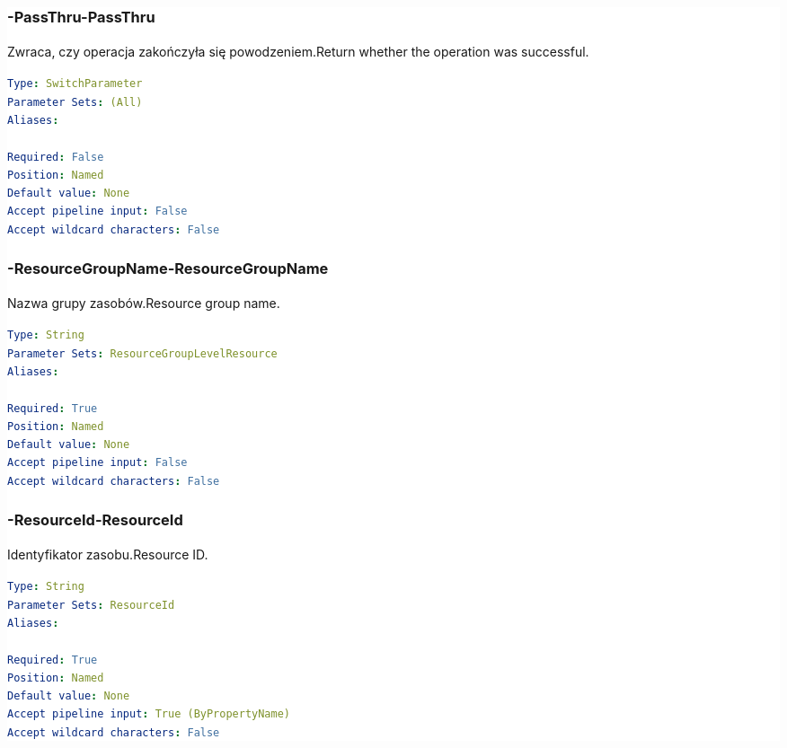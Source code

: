 ### <span data-ttu-id="0ff5a-123">-PassThru</span><span class="sxs-lookup"><span data-stu-id="0ff5a-123">-PassThru</span></span>
<span data-ttu-id="0ff5a-124">Zwraca, czy operacja zakończyła się powodzeniem.</span><span class="sxs-lookup"><span data-stu-id="0ff5a-124">Return whether the operation was successful.</span></span>

```yaml
Type: SwitchParameter
Parameter Sets: (All)
Aliases:

Required: False
Position: Named
Default value: None
Accept pipeline input: False
Accept wildcard characters: False
```

### <span data-ttu-id="0ff5a-125">-ResourceGroupName</span><span class="sxs-lookup"><span data-stu-id="0ff5a-125">-ResourceGroupName</span></span>
<span data-ttu-id="0ff5a-126">Nazwa grupy zasobów.</span><span class="sxs-lookup"><span data-stu-id="0ff5a-126">Resource group name.</span></span>

```yaml
Type: String
Parameter Sets: ResourceGroupLevelResource
Aliases:

Required: True
Position: Named
Default value: None
Accept pipeline input: False
Accept wildcard characters: False
```

### <span data-ttu-id="0ff5a-127">-ResourceId</span><span class="sxs-lookup"><span data-stu-id="0ff5a-127">-ResourceId</span></span>
<span data-ttu-id="0ff5a-128">Identyfikator zasobu.</span><span class="sxs-lookup"><span data-stu-id="0ff5a-128">Resource ID.</span></span>

```yaml
Type: String
Parameter Sets: ResourceId
Aliases:

Required: True
Position: Named
Default value: None
Accept pipeline input: True (ByPropertyName)
Accept wildcard characters: False
```
